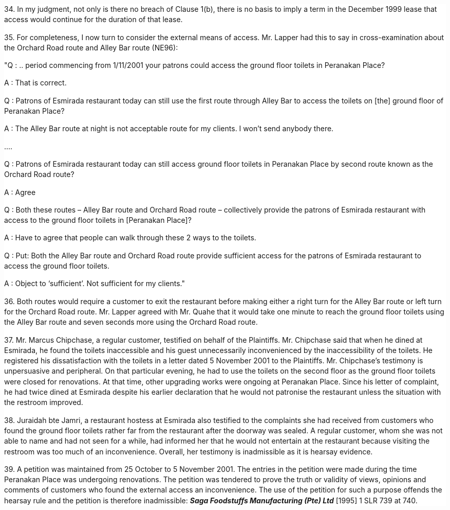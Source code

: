 34\. In my judgment, not only is there no breach of Clause 1(b), there is no basis to imply a term in the December 1999 lease that access would continue for the duration of that lease. 

35\. For completeness, I now turn to consider the external means of access. Mr. Lapper had this to say in cross-examination about the Orchard Road route and Alley Bar route (NE96): 

 "Q : .. period commencing from 1/11/2001 your patrons could access the ground floor toilets in Peranakan Place? 

 A : That is correct. 

 Q : Patrons of Esmirada restaurant today can still use the first route through Alley Bar to access the toilets on [the] ground floor of Peranakan Place? 

 A : The Alley Bar route at night is not acceptable route for my clients. I won’t send anybody there. 

 .... 

 Q : Patrons of Esmirada restaurant today can still access ground floor toilets in Peranakan Place by second route known as the Orchard Road route? 

 A : Agree 

 Q : Both these routes – Alley Bar route and Orchard Road route – collectively provide the patrons of Esmirada restaurant with access to the ground floor toilets in [Peranakan Place]? 


 A : Have to agree that people can walk through these 2 ways to the toilets. 

 Q : Put: Both the Alley Bar route and Orchard Road route provide sufficient access for the patrons of Esmirada restaurant to access the ground floor toilets. 

 A : Object to ‘sufficient’. Not sufficient for my clients." 

36\. Both routes would require a customer to exit the restaurant before making either a right turn for the Alley Bar route or left turn for the Orchard Road route. Mr. Lapper agreed with Mr. Quahe that it would take one minute to reach the ground floor toilets using the Alley Bar route and seven seconds more using the Orchard Road route. 

37\. Mr. Marcus Chipchase, a regular customer, testified on behalf of the Plaintiffs. Mr. Chipchase said that when he dined at Esmirada, he found the toilets inaccessible and his guest unnecessarily inconvenienced by the inaccessibility of the toilets. He registered his dissatisfaction with the toilets in a letter dated 5 November 2001 to the Plaintiffs. Mr. Chipchase’s testimony is unpersuasive and peripheral. On that particular evening, he had to use the toilets on the second floor as the ground floor toilets were closed for renovations. At that time, other upgrading works were ongoing at Peranakan Place. Since his letter of complaint, he had twice dined at Esmirada despite his earlier declaration that he would not patronise the restaurant unless the situation with the restroom improved. 

38\. Juraidah bte Jamri, a restaurant hostess at Esmirada also testified to the complaints she had received from customers who found the ground floor toilets rather far from the restaurant after the doorway was sealed. A regular customer, whom she was not able to name and had not seen for a while, had informed her that he would not entertain at the restaurant because visiting the restroom was too much of an inconvenience. Overall, her testimony is inadmissible as it is hearsay evidence. 

39\. A petition was maintained from 25 October to 5 November 2001. The entries in the petition were made during the time Peranakan Place was undergoing renovations. The petition was tendered to prove the truth or validity of views, opinions and comments of customers who found the external access an inconvenience. The use of the petition for such a purpose offends the hearsay rule and the petition is therefore inadmissible: **_Saga Foodstuffs Manufacturing (Pte) Ltd_** <span class="citation">[1995] 1 SLR 739</span> at 740. 
